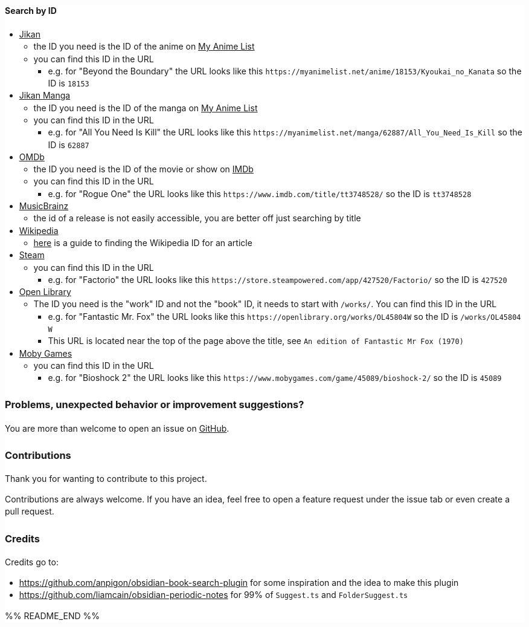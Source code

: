 #### Search by ID

-   [Jikan](https://jikan.moe/)
    -   the ID you need is the ID of the anime on [My Anime List](https://myanimelist.net)
    -   you can find this ID in the URL
        -   e.g. for "Beyond the Boundary" the URL looks like this `https://myanimelist.net/anime/18153/Kyoukai_no_Kanata` so the ID is `18153`
-   [Jikan Manga](https://jikan.moe/)
    -   the ID you need is the ID of the manga on [My Anime List](https://myanimelist.net)
    -   you can find this ID in the URL
        -   e.g. for "All You Need Is Kill" the URL looks like this `https://myanimelist.net/manga/62887/All_You_Need_Is_Kill` so the ID is `62887`
-   [OMDb](https://www.omdbapi.com/)
    -   the ID you need is the ID of the movie or show on [IMDb](https://www.imdb.com)
    -   you can find this ID in the URL
        -   e.g. for "Rogue One" the URL looks like this `https://www.imdb.com/title/tt3748528/` so the ID is `tt3748528`
-   [MusicBrainz](https://musicbrainz.org/)
    -   the id of a release is not easily accessible, you are better off just searching by title
-   [Wikipedia](https://en.wikipedia.org/wiki/Main_Page)
    -   [here](https://en.wikipedia.org/wiki/Wikipedia:Finding_a_Wikidata_ID) is a guide to finding the Wikipedia ID for an article
-   [Steam](https://store.steampowered.com/)
    -   you can find this ID in the URL
        -   e.g. for "Factorio" the URL looks like this `https://store.steampowered.com/app/427520/Factorio/` so the ID is `427520`
-   [Open Library](https://openlibrary.org)
    -   The ID you need is the "work" ID and not the "book" ID, it needs to start with `/works/`. You can find this ID in the URL
        -   e.g. for "Fantastic Mr. Fox" the URL looks like this `https://openlibrary.org/works/OL45804W` so the ID is `/works/OL45804W`
        -   This URL is located near the top of the page above the title, see `An edition of Fantastic Mr Fox (1970) `
-   [Moby Games](https://www.mobygames.com)
    -   you can find this ID in the URL
        -   e.g. for "Bioshock 2" the URL looks like this `https://www.mobygames.com/game/45089/bioshock-2/` so the ID is `45089`

### Problems, unexpected behavior or improvement suggestions?

You are more than welcome to open an issue on [GitHub](https://github.com/mProjectsCode/obsidian-media-db-plugin/issues).

### Contributions

Thank you for wanting to contribute to this project.

Contributions are always welcome. If you have an idea, feel free to open a feature request under the issue tab or even create a pull request.

### Credits

Credits go to:

-   https://github.com/anpigon/obsidian-book-search-plugin for some inspiration and the idea to make this plugin
-   https://github.com/liamcain/obsidian-periodic-notes for 99% of `Suggest.ts` and `FolderSuggest.ts`


%% README_END %%